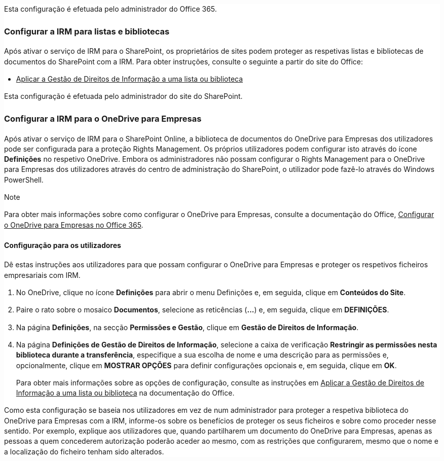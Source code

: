 Esta configuração é efetuada pelo administrador do Office 365.

### <a name="configuring-irm-for-libraries-and-lists"></a>Configurar a IRM para listas e bibliotecas
Após ativar o serviço de IRM para o SharePoint, os proprietários de sites podem proteger as respetivas listas e bibliotecas de documentos do SharePoint com a IRM. Para obter instruções, consulte o seguinte a partir do site do Office:

-   [Aplicar a Gestão de Direitos de Informação a uma lista ou biblioteca](http://office.microsoft.com/sharepoint-help/apply-information-rights-management-to-a-list-or-library-HA102891460.aspx)

Esta configuração é efetuada pelo administrador do site do SharePoint.

### <a name="configuring-irm-for-onedrive-for-business"></a>Configurar a IRM para o OneDrive para Empresas
Após ativar o serviço de IRM para o SharePoint Online, a biblioteca de documentos do OneDrive para Empresas dos utilizadores pode ser configurada para a proteção Rights Management.  Os próprios utilizadores podem configurar isto através do ícone **Definições** no respetivo OneDrive. Embora os administradores não possam configurar o Rights Management para o OneDrive para Empresas dos utilizadores através do centro de administração do SharePoint, o utilizador pode fazê-lo através do Windows PowerShell.

> [!NOTE]
> Para obter mais informações sobre como configurar o OneDrive para Empresas, consulte a documentação do Office, [Configurar o OneDrive para Empresas no Office 365](https://support.office.com/article/Set-up-OneDrive-for-Business-in-Office-365-3e21f8f0-e0a1-43be-aa3e-8c0236bf11bb).

#### <a name="configuration-for-users"></a>Configuração para os utilizadores
Dê estas instruções aos utilizadores para que possam configurar o OneDrive para Empresas e proteger os respetivos ficheiros empresariais com IRM.

1.  No OneDrive, clique no ícone **Definições** para abrir o menu Definições e, em seguida, clique em **Conteúdos do Site**.

2.  Paire o rato sobre o mosaico **Documentos**, selecione as reticências (**...**) e, em seguida, clique em **DEFINIÇÕES**.

3.  Na página **Definições**, na secção **Permissões e Gestão**, clique em **Gestão de Direitos de Informação**.

4.  Na página **Definições de Gestão de Direitos de Informação**, selecione a caixa de verificação **Restringir as permissões nesta biblioteca durante a transferência**, especifique a sua escolha de nome e uma descrição para as permissões e, opcionalmente, clique em **MOSTRAR OPÇÕES** para definir configurações opcionais e, em seguida, clique em **OK**.

    Para obter mais informações sobre as opções de configuração, consulte as instruções em [Aplicar a Gestão de Direitos de Informação a uma lista ou biblioteca](https://support.office.com/article/Apply-Information-Rights-Management-to-a-list-or-library-3bdb5c4e-94fc-4741-b02f-4e7cc3c54aa1) na documentação do Office.

Como esta configuração se baseia nos utilizadores em vez de num administrador para proteger a respetiva biblioteca do OneDrive para Empresas com a IRM, informe-os sobre os benefícios de proteger os seus ficheiros e sobre como proceder nesse sentido. Por exemplo, explique aos utilizadores que, quando partilharem um documento do OneDrive para Empresas, apenas as pessoas a quem concederem autorização poderão aceder ao mesmo, com as restrições que configurarem, mesmo que o nome e a localização do ficheiro tenham sido alterados.
